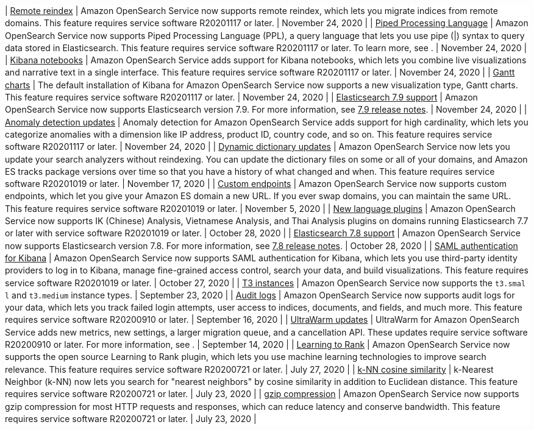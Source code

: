 | [Remote reindex](https://docs.aws.amazon.com/opensearch-service/latest/developerguide/remote-reindex.html) | Amazon OpenSearch Service now supports remote reindex, which lets you migrate indices from remote domains\. This feature requires service software R20201117 or later\. | November 24, 2020 | 
| [Piped Processing Language](https://docs.aws.amazon.com/opensearch-service/latest/developerguide/ppl-support.html) | Amazon OpenSearch Service now supports Piped Processing Language \(PPL\), a query language that lets you use pipe \(\|\) syntax to query data stored in Elasticsearch\. This feature requires service software R20201117 or later\. To learn more, see \. | November 24, 2020 | 
| [Kibana notebooks](https://opensearch.org/docs/latest/observability/notebooks/) | Amazon OpenSearch Service adds support for Kibana notebooks, which lets you combine live visualizations and narrative text in a single interface\. This feature requires service software R20201117 or later\. | November 24, 2020 | 
| [Gantt charts](https://opensearch.org/docs/latest/dashboards/gantt/) | The default installation of Kibana for Amazon OpenSearch Service now supports a new visualization type, Gantt charts\. This feature requires service software R20201117 or later\. | November 24, 2020 | 
| [Elasticsearch 7\.9 support](https://docs.aws.amazon.com/opensearch-service/latest/developerguide/version-migration.html) | Amazon OpenSearch Service now supports Elasticsearch version 7\.9\. For more information, see [7\.9 release notes](https://www.elastic.co/guide/en/elasticsearch/reference/7.17/release-notes-7.9.0.html)\. | November 24, 2020 | 
| [Anomaly detection updates](https://docs.aws.amazon.com/opensearch-service/latest/developerguide/ad.html) | Anomaly detection for Amazon OpenSearch Service adds support for high cardinality, which lets you categorize anomalies with a dimension like IP address, product ID, country code, and so on\. This feature requires service software R20201117 or later\. | November 24, 2020 | 
| [Dynamic dictionary updates](https://docs.aws.amazon.com/opensearch-service/latest/developerguide/custom-packages.html) | Amazon OpenSearch Service now lets you update your search analyzers without reindexing\. You can update the dictionary files on some or all of your domains, and Amazon ES tracks package versions over time so that you have a history of what changed and when\. This feature requires service software R20201019 or later\. | November 17, 2020 | 
| [Custom endpoints](https://docs.aws.amazon.com/opensearch-service/latest/developerguide/customendpoint.html) | Amazon OpenSearch Service now supports custom endpoints, which let you give your Amazon ES domain a new URL\. If you ever swap domains, you can maintain the same URL\. This feature requires service software R20201019 or later\. | November 5, 2020 | 
| [New language plugins](https://docs.aws.amazon.com/opensearch-service/latest/developerguide/supported-plugins.html) | Amazon OpenSearch Service now supports IK \(Chinese\) Analysis, Vietnamese Analysis, and Thai Analysis plugins on domains running Elasticsearch 7\.7 or later with service software R20201019 or later\. | October 28, 2020 | 
| [Elasticsearch 7\.8 support](https://docs.aws.amazon.com/opensearch-service/latest/developerguide/version-migration.html) | Amazon OpenSearch Service now supports Elasticsearch version 7\.8\. For more information, see [7\.8 release notes](https://www.elastic.co/guide/en/elasticsearch/reference/7.17/release-notes-7.8.0.html)\. | October 28, 2020 | 
| [SAML authentication for Kibana](https://docs.aws.amazon.com/opensearch-service/latest/developerguide/saml.html) | Amazon OpenSearch Service now supports SAML authentication for Kibana, which lets you use third\-party identity providers to log in to Kibana, manage fine\-grained access control, search your data, and build visualizations\. This feature requires service software R20201019 or later\. | October 27, 2020 | 
| [T3 instances](https://docs.aws.amazon.com/opensearch-service/latest/developerguide/bp.html) | Amazon OpenSearch Service now supports the `t3.small` and `t3.medium` instance types\. | September 23, 2020 | 
| [Audit logs](https://docs.aws.amazon.com/opensearch-service/latest/developerguide/audit-logs.html) | Amazon OpenSearch Service now supports audit logs for your data, which lets you track failed login attempts, user access to indices, documents, and fields, and much more\. This feature requires service software R20200910 or later\. | September 16, 2020 | 
| [UltraWarm updates](https://docs.aws.amazon.com/opensearch-service/latest/developerguide/ultrawarm.html) | UltraWarm for Amazon OpenSearch Service adds new metrics, new settings, a larger migration queue, and a cancellation API\. These updates require service software R20200910 or later\. For more information, see \. | September 14, 2020 | 
| [Learning to Rank](https://docs.aws.amazon.com/opensearch-service/latest/developerguide/learning-to-rank.html) | Amazon OpenSearch Service now supports the open source Learning to Rank plugin, which lets you use machine learning technologies to improve search relevance\. This feature requires service software R20200721 or later\. | July 27, 2020 | 
| [k\-NN cosine similarity](https://docs.aws.amazon.com/opensearch-service/latest/developerguide/knn.html) | k\-Nearest Neighbor \(k\-NN\) now lets you search for "nearest neighbors" by cosine similarity in addition to Euclidean distance\. This feature requires service software R20200721 or later\. | July 23, 2020 | 
| [gzip compression](https://docs.aws.amazon.com/opensearch-service/latest/developerguide/gzip.html) | Amazon OpenSearch Service now supports gzip compression for most HTTP requests and responses, which can reduce latency and conserve bandwidth\. This feature requires service software R20200721 or later\. | July 23, 2020 | 